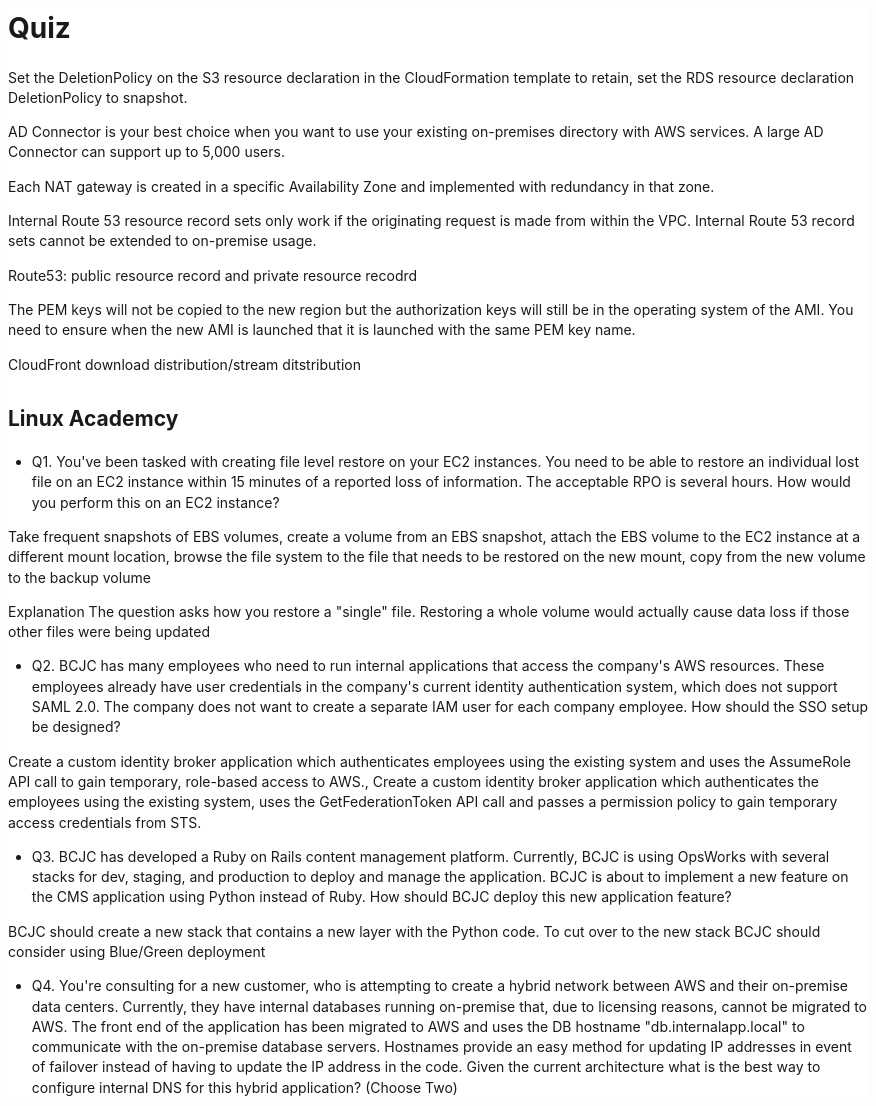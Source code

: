 # Quiz
Set the DeletionPolicy on the S3 resource declaration in the CloudFormation template to retain, set the RDS resource declaration DeletionPolicy to snapshot.

AD Connector is your best choice when you want to use your existing on-premises directory with AWS services. A large AD Connector can support up to 5,000 users.

Each NAT gateway is created in a specific Availability Zone and implemented with redundancy in that zone.

Internal Route 53 resource record sets only work if the originating request is made from within the VPC. Internal Route 53 record sets cannot be extended to on-premise usage.

Route53:  public resource record  and private resource recodrd

The PEM keys will not be copied to the new region but the authorization keys will still be in the operating system of the AMI. You need to ensure when the new AMI is launched that it is launched with the same PEM key name.

CloudFront download distribution/stream ditstribution

## Linux Academcy

* Q1.  You've been tasked with creating file level restore on your EC2 instances. You need to be able to restore an individual lost file on an EC2 instance within 15 minutes of a reported loss of information. The acceptable RPO is several hours. How would you perform this on an EC2 instance?

Take frequent snapshots of EBS volumes, create a volume from an EBS snapshot, attach the EBS volume to the EC2 instance at a different mount location, browse the file system to the file that needs to be restored on the new mount, copy from the new volume to the backup volume

Explanation
The question asks how you restore a "single" file. Restoring a whole volume would actually cause data loss if those other files were being updated

* Q2. BCJC has many employees who need to run internal applications that access the company's AWS resources. These employees already have user credentials in the company's current identity authentication system, which does not support SAML 2.0. The company does not want to create a separate IAM user for each company employee. How should the SSO setup be designed?

Create a custom identity broker application which authenticates employees using the existing system and uses the AssumeRole API call to gain temporary, role-based access to AWS., Create a custom identity broker application which authenticates the employees using the existing system, uses the GetFederationToken API call and passes a permission policy to gain temporary access credentials from STS.

* Q3. BCJC has developed a Ruby on Rails content management platform. Currently, BCJC is using OpsWorks with several stacks for dev, staging, and production to deploy and manage the application. BCJC is about to implement a new feature on the CMS application using Python instead of Ruby. How should BCJC deploy this new application feature?

BCJC should create a new stack that contains a new layer with the Python code. To cut over to the new stack BCJC should consider using Blue/Green deployment

* Q4. You're consulting for a new customer, who is attempting to create a hybrid network between AWS and their on-premise data centers. Currently, they have internal databases running on-premise that, due to licensing reasons, cannot be migrated to AWS. The front end of the application has been migrated to AWS and uses the DB hostname "db.internalapp.local" to communicate with the on-premise database servers. Hostnames provide an easy method for updating IP addresses in event of failover instead of having to update the IP address in the code. Given the current architecture what is the best way to configure internal DNS for this hybrid application? (Choose Two)

